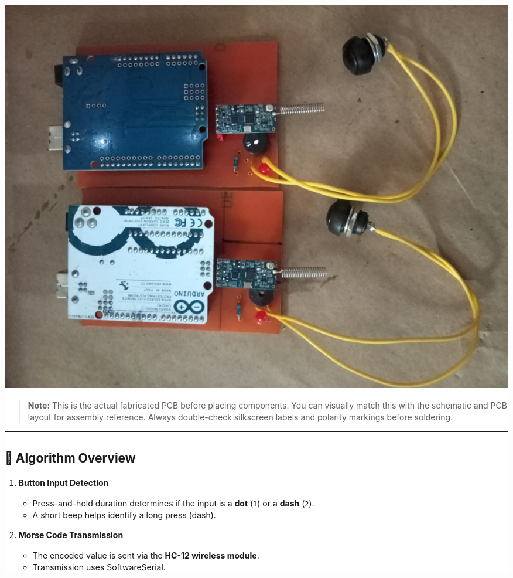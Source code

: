 ![Morse Code Transceiver - Bare PCB](assets/images/pcb-actual.png)

> **Note:** This is the actual fabricated PCB before placing components. You can visually match this with the schematic and PCB layout for assembly reference. Always double-check silkscreen labels and polarity markings before soldering.

---



## 🧠 Algorithm Overview

1. **Button Input Detection**

   * Press-and-hold duration determines if the input is a **dot** (`1`) or a **dash** (`2`).
   * A short beep helps identify a long press (dash).

2. **Morse Code Transmission**

   * The encoded value is sent via the **HC-12 wireless module**.
   * Transmission uses SoftwareSerial.
